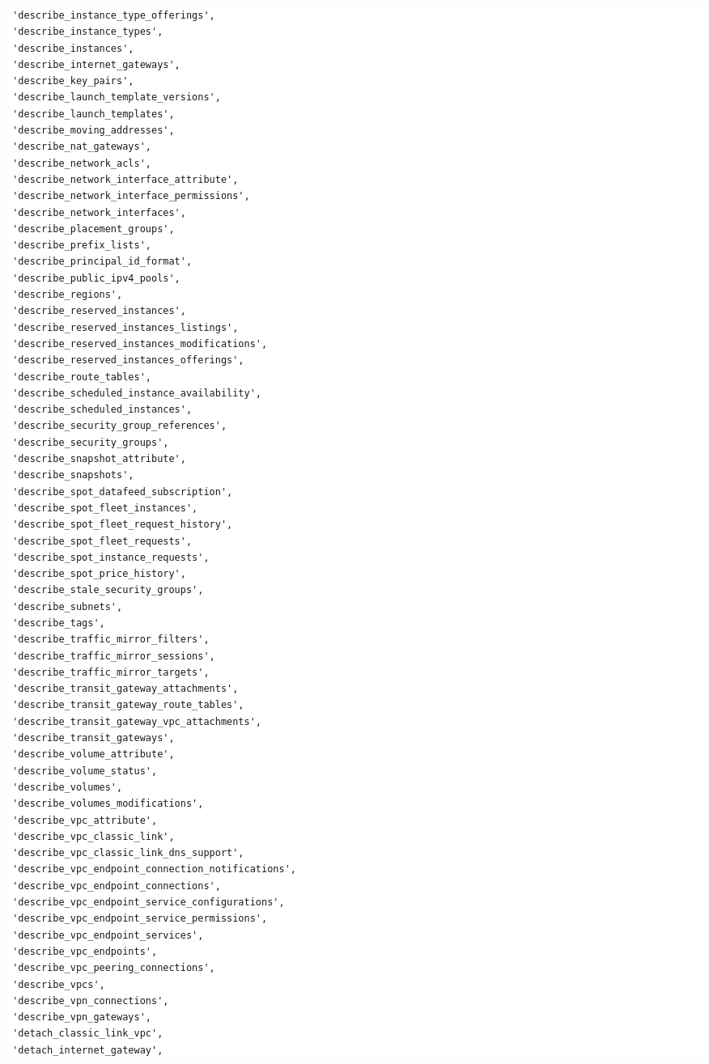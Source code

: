      'describe_instance_type_offerings',
     'describe_instance_types',
     'describe_instances',
     'describe_internet_gateways',
     'describe_key_pairs',
     'describe_launch_template_versions',
     'describe_launch_templates',
     'describe_moving_addresses',
     'describe_nat_gateways',
     'describe_network_acls',
     'describe_network_interface_attribute',
     'describe_network_interface_permissions',
     'describe_network_interfaces',
     'describe_placement_groups',
     'describe_prefix_lists',
     'describe_principal_id_format',
     'describe_public_ipv4_pools',
     'describe_regions',
     'describe_reserved_instances',
     'describe_reserved_instances_listings',
     'describe_reserved_instances_modifications',
     'describe_reserved_instances_offerings',
     'describe_route_tables',
     'describe_scheduled_instance_availability',
     'describe_scheduled_instances',
     'describe_security_group_references',
     'describe_security_groups',
     'describe_snapshot_attribute',
     'describe_snapshots',
     'describe_spot_datafeed_subscription',
     'describe_spot_fleet_instances',
     'describe_spot_fleet_request_history',
     'describe_spot_fleet_requests',
     'describe_spot_instance_requests',
     'describe_spot_price_history',
     'describe_stale_security_groups',
     'describe_subnets',
     'describe_tags',
     'describe_traffic_mirror_filters',
     'describe_traffic_mirror_sessions',
     'describe_traffic_mirror_targets',
     'describe_transit_gateway_attachments',
     'describe_transit_gateway_route_tables',
     'describe_transit_gateway_vpc_attachments',
     'describe_transit_gateways',
     'describe_volume_attribute',
     'describe_volume_status',
     'describe_volumes',
     'describe_volumes_modifications',
     'describe_vpc_attribute',
     'describe_vpc_classic_link',
     'describe_vpc_classic_link_dns_support',
     'describe_vpc_endpoint_connection_notifications',
     'describe_vpc_endpoint_connections',
     'describe_vpc_endpoint_service_configurations',
     'describe_vpc_endpoint_service_permissions',
     'describe_vpc_endpoint_services',
     'describe_vpc_endpoints',
     'describe_vpc_peering_connections',
     'describe_vpcs',
     'describe_vpn_connections',
     'describe_vpn_gateways',
     'detach_classic_link_vpc',
     'detach_internet_gateway',